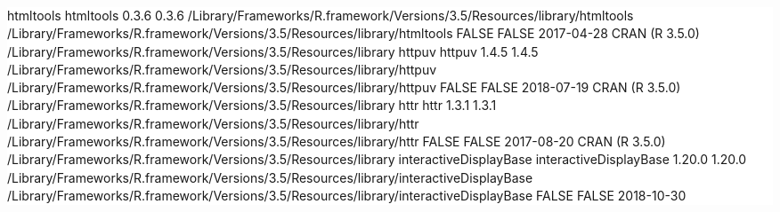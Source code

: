   </tr>
  <tr>
   <td style="text-align:left;"> htmltools </td>
   <td style="text-align:center;"> htmltools </td>
   <td style="text-align:center;"> 0.3.6 </td>
   <td style="text-align:center;"> 0.3.6 </td>
   <td style="text-align:center;"> /Library/Frameworks/R.framework/Versions/3.5/Resources/library/htmltools </td>
   <td style="text-align:center;"> /Library/Frameworks/R.framework/Versions/3.5/Resources/library/htmltools </td>
   <td style="text-align:center;"> FALSE </td>
   <td style="text-align:center;"> FALSE </td>
   <td style="text-align:center;"> 2017-04-28 </td>
   <td style="text-align:center;"> CRAN (R 3.5.0) </td>
   <td style="text-align:center;">  </td>
   <td style="text-align:center;"> /Library/Frameworks/R.framework/Versions/3.5/Resources/library </td>
  </tr>
  <tr>
   <td style="text-align:left;"> httpuv </td>
   <td style="text-align:center;"> httpuv </td>
   <td style="text-align:center;"> 1.4.5 </td>
   <td style="text-align:center;"> 1.4.5 </td>
   <td style="text-align:center;"> /Library/Frameworks/R.framework/Versions/3.5/Resources/library/httpuv </td>
   <td style="text-align:center;"> /Library/Frameworks/R.framework/Versions/3.5/Resources/library/httpuv </td>
   <td style="text-align:center;"> FALSE </td>
   <td style="text-align:center;"> FALSE </td>
   <td style="text-align:center;"> 2018-07-19 </td>
   <td style="text-align:center;"> CRAN (R 3.5.0) </td>
   <td style="text-align:center;">  </td>
   <td style="text-align:center;"> /Library/Frameworks/R.framework/Versions/3.5/Resources/library </td>
  </tr>
  <tr>
   <td style="text-align:left;"> httr </td>
   <td style="text-align:center;"> httr </td>
   <td style="text-align:center;"> 1.3.1 </td>
   <td style="text-align:center;"> 1.3.1 </td>
   <td style="text-align:center;"> /Library/Frameworks/R.framework/Versions/3.5/Resources/library/httr </td>
   <td style="text-align:center;"> /Library/Frameworks/R.framework/Versions/3.5/Resources/library/httr </td>
   <td style="text-align:center;"> FALSE </td>
   <td style="text-align:center;"> FALSE </td>
   <td style="text-align:center;"> 2017-08-20 </td>
   <td style="text-align:center;"> CRAN (R 3.5.0) </td>
   <td style="text-align:center;">  </td>
   <td style="text-align:center;"> /Library/Frameworks/R.framework/Versions/3.5/Resources/library </td>
  </tr>
  <tr>
   <td style="text-align:left;"> interactiveDisplayBase </td>
   <td style="text-align:center;"> interactiveDisplayBase </td>
   <td style="text-align:center;"> 1.20.0 </td>
   <td style="text-align:center;"> 1.20.0 </td>
   <td style="text-align:center;"> /Library/Frameworks/R.framework/Versions/3.5/Resources/library/interactiveDisplayBase </td>
   <td style="text-align:center;"> /Library/Frameworks/R.framework/Versions/3.5/Resources/library/interactiveDisplayBase </td>
   <td style="text-align:center;"> FALSE </td>
   <td style="text-align:center;"> FALSE </td>
   <td style="text-align:center;"> 2018-10-30 </td>